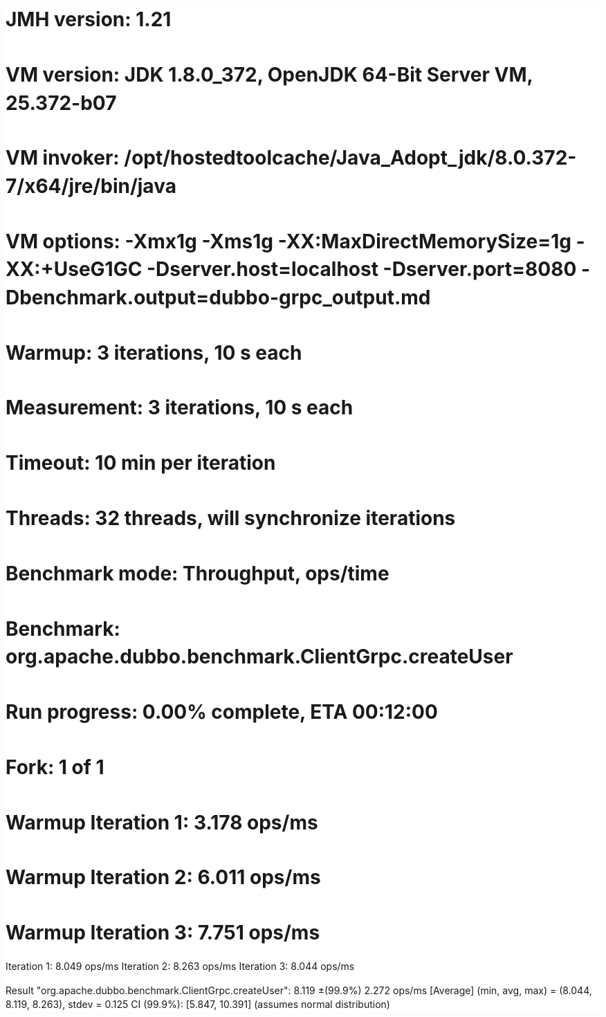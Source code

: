 # JMH version: 1.21
# VM version: JDK 1.8.0_372, OpenJDK 64-Bit Server VM, 25.372-b07
# VM invoker: /opt/hostedtoolcache/Java_Adopt_jdk/8.0.372-7/x64/jre/bin/java
# VM options: -Xmx1g -Xms1g -XX:MaxDirectMemorySize=1g -XX:+UseG1GC -Dserver.host=localhost -Dserver.port=8080 -Dbenchmark.output=dubbo-grpc_output.md
# Warmup: 3 iterations, 10 s each
# Measurement: 3 iterations, 10 s each
# Timeout: 10 min per iteration
# Threads: 32 threads, will synchronize iterations
# Benchmark mode: Throughput, ops/time
# Benchmark: org.apache.dubbo.benchmark.ClientGrpc.createUser

# Run progress: 0.00% complete, ETA 00:12:00
# Fork: 1 of 1
# Warmup Iteration   1: 3.178 ops/ms
# Warmup Iteration   2: 6.011 ops/ms
# Warmup Iteration   3: 7.751 ops/ms
Iteration   1: 8.049 ops/ms
Iteration   2: 8.263 ops/ms
Iteration   3: 8.044 ops/ms


Result "org.apache.dubbo.benchmark.ClientGrpc.createUser":
  8.119 ±(99.9%) 2.272 ops/ms [Average]
  (min, avg, max) = (8.044, 8.119, 8.263), stdev = 0.125
  CI (99.9%): [5.847, 10.391] (assumes normal distribution)
